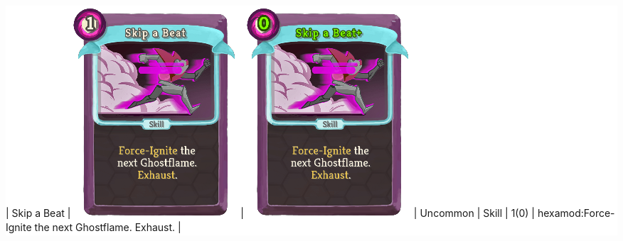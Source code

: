 | Skip a Beat | ![](small-card-images/SkipaBeat.png) | ![](small-card-images/SkipaBeatPlus.png) | Uncommon | Skill | 1(0) | hexamod:Force-Ignite the next Ghostflame. Exhaust. |